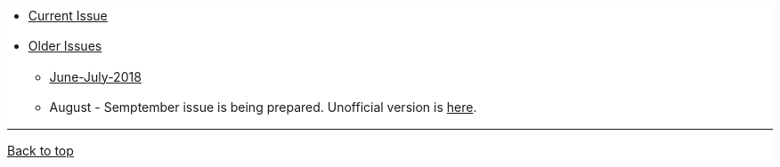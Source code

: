 - [Current Issue](http://pbpath.org/journal-watch/)

- [Older Issues](http://pbpath.org/journal-watch-archive/)

   - [June-July-2018](http://pbpath.org/pbpath-journal-watch-june-july-2018/)

   - August - Semptember issue is being prepared. Unofficial version is [here](http://pbpath.org/journal-watch-upcoming-issue/).

---

<a href="#top">Back to top</a>

